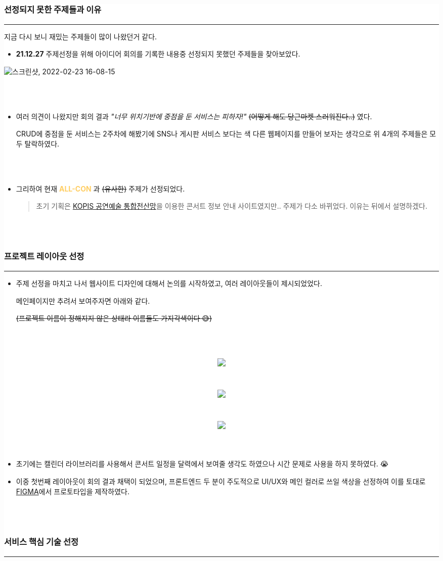 ### 선정되지 못한 주제들과 이유

---

지금 다시 보니 재밌는 주제들이 많이 나왔던거 같다.

- **21.12.27** 주제선정을 위해 아이디어 회의를 기록한 내용중 선정되지 못했던 주제들을 찾아보았다.

![스크린샷, 2022-02-23 16-08-15](https://user-images.githubusercontent.com/83164003/155274828-2699f886-f1e6-4d34-bdf8-bf7c46700814.png)

<br>
<br>

- 여러 의견이 나왔지만 회의 결과 _"너무 위치기반에 중점을 둔 서비스는 피하자!"_ ~~(어떻게 해도 당근마켓 스러워진다..)~~ 였다.

  CRUD에 중점을 둔 서비스는 2주차에 해봤기에 SNS나 게시판 서비스 보다는 색 다른 웹페이지를 만들어 보자는 생각으로 위 4개의 주제들은 모두 탈락하였다.

<br>
<br>

- 그리하여 현재 <span style="font-size: 1em; color: #FFCE63;"><b>ALL-CON</b></span> 과 ~~(유사한)~~ 주제가 선정되었다.

  > 초기 기획은 <a href="https://www.kopis.or.kr/por/main/main.do" target="_blank">KOPIS 공연예술 통합전산망</a>을 이용한 콘서트 정보 안내 사이트였지만.. 주제가 다소 바뀌었다. 이유는 뒤에서 설명하겠다.

<br>
<br>

### 프로젝트 레이아웃 선정

---

- 주제 선정을 마치고 나서 웹사이트 디자인에 대해서 논의를 시작하였고, 여러 레이아웃들이 제시되었었다.

  메인페이지만 추려서 보여주자면 아래와 같다.

  ~~(프로젝트 이름이 정해지지 않은 상태라 이름들도 가지각색이다 😅)~~

  <br>
  <br>

<center><img src="https://user-images.githubusercontent.com/83164003/155278841-3fe06e9f-26d6-42ed-9929-45319db4b31a.png"/></center><br><br>
<center><img src="https://user-images.githubusercontent.com/83164003/155278843-b9e75db6-b1c3-44ce-9458-7567d1784c78.png"/></center><br><br>
<center><img src="https://user-images.githubusercontent.com/83164003/155278846-e33e2d82-a66a-4937-bfde-ebaaf42e2616.png"/></center><br><br>

- 초기에는 캘린더 라이브러리를 사용해서 콘서트 일정을 달력에서 보여줄 생각도 하였으나 시간 문제로 사용을 하지 못하였다. 😭

- 이중 첫번째 레이아웃이 회의 결과 채택이 되었으며, 프론트엔드 두 분이 주도적으로 UI/UX와 메인 컬러로 쓰일 색상을 선정하여 이를 토대로 <a href="https://www.figma.com/" target="_blank">FIGMA</a>에서 프로토타입을 제작하였다.

<br>
<br>

### 서비스 핵심 기술 선정

---
